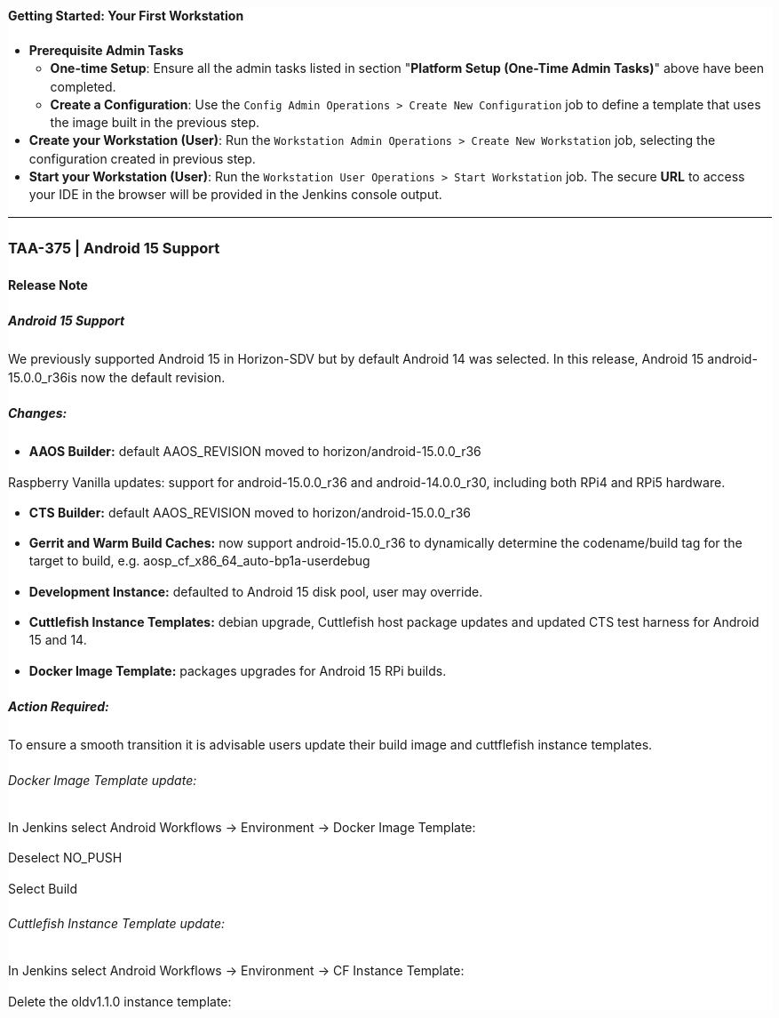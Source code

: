 #### Getting Started: Your First Workstation

  * **Prerequisite Admin Tasks**
    * **One-time Setup**: Ensure all the admin tasks listed in section "**Platform Setup (One-Time Admin Tasks)**" above have been completed.
    * **Create a Configuration**: Use the `Config Admin Operations > Create New Configuration` job to define a template that uses the image built in the previous step.
  * **Create your Workstation (User)**: Run the `Workstation Admin Operations > Create New Workstation` job, selecting the configuration created in previous step.
  * **Start your Workstation (User)**: Run the `Workstation User Operations > Start Workstation` job. The secure **URL** to access your IDE in the browser will be provided in the Jenkins console output.

---

### TAA-375 | Android 15 Support

#### Release Note

##### Android 15 Support
We previously supported Android 15 in Horizon-SDV but by default Android 14 was selected. In this release, Android 15 android-15.0.0_r36is now the default revision.

#####  Changes:
- **AAOS Builder:** default AAOS_REVISION moved to horizon/android-15.0.0_r36

Raspberry Vanilla updates: support for android-15.0.0_r36 and android-14.0.0_r30, including both RPi4 and RPi5 hardware.

- **CTS Builder:** default AAOS_REVISION moved to horizon/android-15.0.0_r36

- **Gerrit and Warm Build Caches:** now support android-15.0.0_r36 to dynamically determine the codename/build tag for the target to build, e.g. aosp_cf_x86_64_auto-bp1a-userdebug

- **Development Instance:** defaulted to Android 15 disk pool, user may override.

- **Cuttlefish Instance Templates:** debian upgrade, Cuttlefish host package updates and updated CTS test harness for Android 15 and 14.

- **Docker Image Template:** packages upgrades for Android 15 RPi builds.

##### Action Required:
To ensure a smooth transition it is advisable users update their build image and cuttflefish instance templates.

###### Docker Image Template update:
In Jenkins select Android Workflows → Environment → Docker Image Template:

Deselect NO_PUSH

Select Build

###### Cuttlefish Instance Template update:
In Jenkins select Android Workflows → Environment → CF Instance Template:

Delete the oldv1.1.0 instance template:
